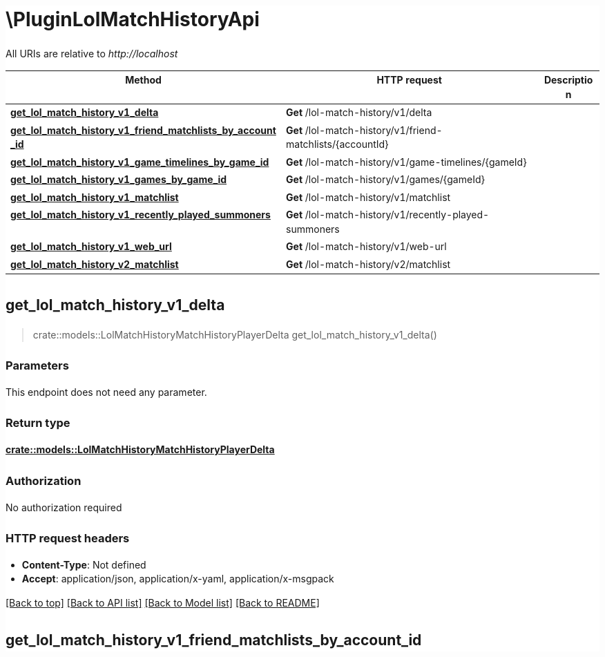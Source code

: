 # \PluginLolMatchHistoryApi

All URIs are relative to *http://localhost*

Method | HTTP request | Description
------------- | ------------- | -------------
[**get_lol_match_history_v1_delta**](PluginLolMatchHistoryApi.md#get_lol_match_history_v1_delta) | **Get** /lol-match-history/v1/delta | 
[**get_lol_match_history_v1_friend_matchlists_by_account_id**](PluginLolMatchHistoryApi.md#get_lol_match_history_v1_friend_matchlists_by_account_id) | **Get** /lol-match-history/v1/friend-matchlists/{accountId} | 
[**get_lol_match_history_v1_game_timelines_by_game_id**](PluginLolMatchHistoryApi.md#get_lol_match_history_v1_game_timelines_by_game_id) | **Get** /lol-match-history/v1/game-timelines/{gameId} | 
[**get_lol_match_history_v1_games_by_game_id**](PluginLolMatchHistoryApi.md#get_lol_match_history_v1_games_by_game_id) | **Get** /lol-match-history/v1/games/{gameId} | 
[**get_lol_match_history_v1_matchlist**](PluginLolMatchHistoryApi.md#get_lol_match_history_v1_matchlist) | **Get** /lol-match-history/v1/matchlist | 
[**get_lol_match_history_v1_recently_played_summoners**](PluginLolMatchHistoryApi.md#get_lol_match_history_v1_recently_played_summoners) | **Get** /lol-match-history/v1/recently-played-summoners | 
[**get_lol_match_history_v1_web_url**](PluginLolMatchHistoryApi.md#get_lol_match_history_v1_web_url) | **Get** /lol-match-history/v1/web-url | 
[**get_lol_match_history_v2_matchlist**](PluginLolMatchHistoryApi.md#get_lol_match_history_v2_matchlist) | **Get** /lol-match-history/v2/matchlist | 



## get_lol_match_history_v1_delta

> crate::models::LolMatchHistoryMatchHistoryPlayerDelta get_lol_match_history_v1_delta()


### Parameters

This endpoint does not need any parameter.

### Return type

[**crate::models::LolMatchHistoryMatchHistoryPlayerDelta**](LolMatchHistoryMatchHistoryPlayerDelta.md)

### Authorization

No authorization required

### HTTP request headers

- **Content-Type**: Not defined
- **Accept**: application/json, application/x-yaml, application/x-msgpack

[[Back to top]](#) [[Back to API list]](../README.md#documentation-for-api-endpoints) [[Back to Model list]](../README.md#documentation-for-models) [[Back to README]](../README.md)


## get_lol_match_history_v1_friend_matchlists_by_account_id
